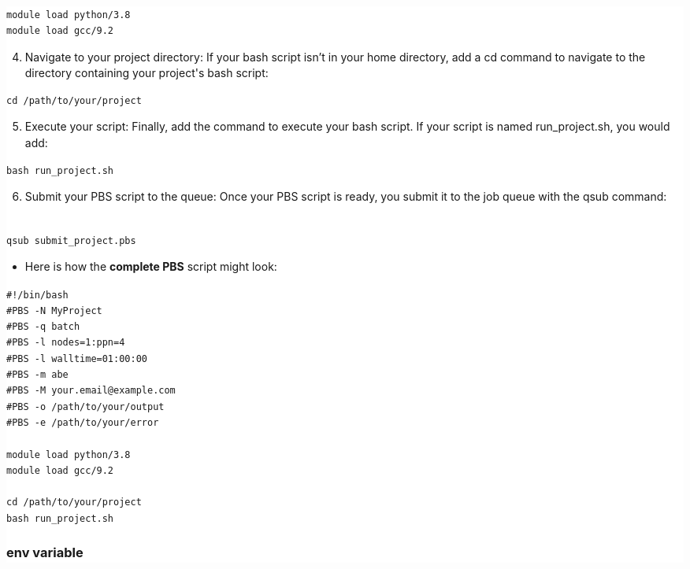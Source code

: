 ```
module load python/3.8
module load gcc/9.2
```

4. Navigate to your project directory: If your bash script isn’t in your home directory, add a cd command to navigate to the directory containing your project's bash script:

```
cd /path/to/your/project
```

5. Execute your script: Finally, add the command to execute your bash script. If your script is named run_project.sh, you would add:

```
bash run_project.sh
```


6. Submit your PBS script to the queue: Once your PBS script is ready, you submit it to the job queue with the qsub command:


```

qsub submit_project.pbs
```


- Here is how the **complete PBS** script might look:

```
#!/bin/bash
#PBS -N MyProject
#PBS -q batch
#PBS -l nodes=1:ppn=4
#PBS -l walltime=01:00:00
#PBS -m abe
#PBS -M your.email@example.com
#PBS -o /path/to/your/output
#PBS -e /path/to/your/error

module load python/3.8
module load gcc/9.2

cd /path/to/your/project
bash run_project.sh
```

### env variable
